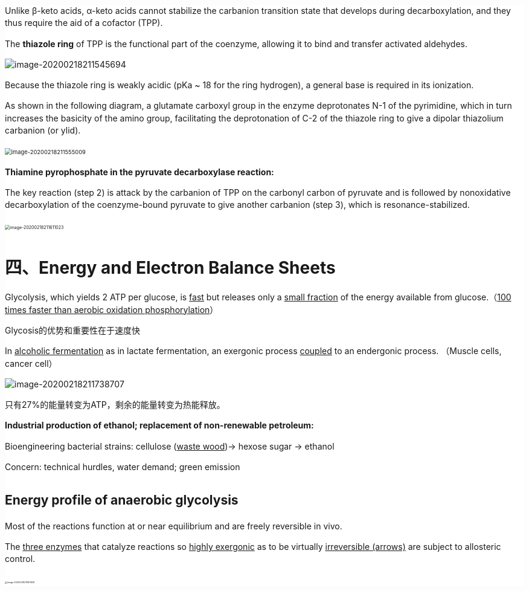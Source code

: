Unlike β-keto acids, α-keto acids cannot stabilize the carbanion transition state that develops during decarboxylation, and they thus require the aid of a cofactor (TPP).

The **thiazole ring** of TPP is the functional part of the coenzyme, allowing it to bind and transfer activated aldehydes.

![image-20200218211545694](https://20190531-1259353497.cos.ap-guangzhou.myqcloud.com/Biochemistry%20II%20%28Metabolism%29/image-20200218211545694.png)

Because the thiazole ring is weakly acidic (pKa ~ 18 for the ring hydrogen), a general base is required in its ionization. 

As shown in the following diagram, a glutamate carboxyl group in the enzyme deprotonates N-1 of the pyrimidine, which in turn increases the basicity of the amino group, facilitating the deprotonation of C-2 of the thiazole ring to give a dipolar thiazolium carbanion (or ylid).

<img src="https://20190531-1259353497.cos.ap-guangzhou.myqcloud.com/Biochemistry%20II%20%28Metabolism%29/image-20200218211555009.png" alt="image-20200218211555009" style="zoom: 67%;" />

**Thiamine pyrophosphate in the pyruvate decarboxylase reaction:** 

The key reaction (step 2) is attack by the carbanion of TPP on the carbonyl carbon of pyruvate and is followed by nonoxidative decarboxylation of the coenzyme-bound pyruvate to give another carbanion (step 3), which is resonance-stabilized. 

<img src="https://20190531-1259353497.cos.ap-guangzhou.myqcloud.com/Biochemistry%20II%20%28Metabolism%29/image-20200218211611023.png" alt="image-20200218211611023" style="zoom: 50%;" />

# 四、Energy and Electron Balance Sheets

Glycolysis, which yields 2 ATP per glucose, is <u>fast</u> but releases only a <u>small fraction</u> of the energy available from glucose.（<u>100 times faster than aerobic oxidation phosphorylation</u>）

Glycosis的优势和重要性在于速度快

In <u>alcoholic fermentation</u> as in lactate fermentation, an exergonic process <u>coupled</u> to an endergonic process. （Muscle cells, cancer cell）

![image-20200218211738707](https://20190531-1259353497.cos.ap-guangzhou.myqcloud.com/Biochemistry%20II%20%28Metabolism%29/image-20200218211738707.png)



只有27%的能量转变为ATP，剩余的能量转变为热能释放。

**Industrial production of ethanol; replacement of non-renewable petroleum:**

Bioengineering bacterial strains: cellulose (<u>waste wood</u>)→ hexose sugar → ethanol

Concern: technical hurdles, water demand; green emission

## Energy profile of anaerobic glycolysis


Most of the reactions function at or near equilibrium and are freely reversible in vivo. 

The <u>three enzymes</u> that catalyze reactions so <u>highly exergonic</u> as to be virtually <u>irreversible (arrows)</u> are subject to allosteric control.

<img src="https://20190531-1259353497.cos.ap-guangzhou.myqcloud.com/Biochemistry%20II%20%28Metabolism%29/image-20200218211801928.png" alt="image-20200218211801928" style="zoom: 25%;" />
